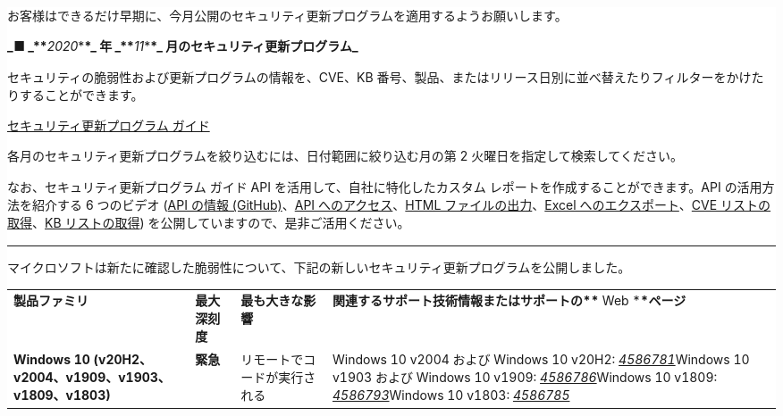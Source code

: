 お客様はできるだけ早期に、今月公開のセキュリティ更新プログラムを適用するようお願いします。

**_■ _\*\***_2020_\***\*_ 年 _\*\***_11_\***\*_ 月のセキュリティ更新プログラム_**

セキュリティの脆弱性および更新プログラムの情報を、CVE、KB 番号、製品、またはリリース日別に並べ替えたりフィルターをかけたりすることができます。

[セキュリティ更新プログラム ガイド](https://portal.msrc.microsoft.com/ja-jp/security-guidance)

各月のセキュリティ更新プログラムを絞り込むには、日付範囲に絞り込む月の第 2 火曜日を指定して検索してください。

なお、セキュリティ更新プログラム ガイド API を活用して、自社に特化したカスタム レポートを作成することができます。API の活用方法を紹介する 6 つのビデオ ([API の情報 (GitHub)](https://aka.ms/SUGAPIdemo1_J)、[API へのアクセス](https://aka.ms/SUGAPIdemo2_J)、[HTML ファイルの出力](https://aka.ms/SUGAPIdemo3_J)、[Excel へのエクスポート](https://aka.ms/SUGAPIdemo4_J)、[CVE リストの取得](https://aka.ms/SUGAPIdemo5_J)、[KB リストの取得](https://aka.ms/SUGAPIdemo6_J)) を公開していますので、是非ご活用ください。

---

マイクロソフトは新たに確認した脆弱性について、下記の新しいセキュリティ更新プログラムを公開しました。

|                                                                                                          |                |                              |                                                                                                                                                                                                                                                                                                                                                                                                                                                                                                                                                                                                                                                                                                                                                                                                                                                                                                                                                                                                                                                                                                               |
| -------------------------------------------------------------------------------------------------------- | -------------- | ---------------------------- | ------------------------------------------------------------------------------------------------------------------------------------------------------------------------------------------------------------------------------------------------------------------------------------------------------------------------------------------------------------------------------------------------------------------------------------------------------------------------------------------------------------------------------------------------------------------------------------------------------------------------------------------------------------------------------------------------------------------------------------------------------------------------------------------------------------------------------------------------------------------------------------------------------------------------------------------------------------------------------------------------------------------------------------------------------------------------------------------------------------- |
| **製品ファミリ**                                                                                         | **最大深刻度** | **最も大きな影響**           | **関連するサポート技術情報またはサポートの\*\*** Web \***\*ページ**                                                                                                                                                                                                                                                                                                                                                                                                                                                                                                                                                                                                                                                                                                                                                                                                                                                                                                                                                                                                                                           |
| **Windows 10 (v20H2、v2004、v1909、v1903、v1809、v1803)**                                                | **緊急**       | リモートでコードが実行される | Windows 10 v2004 および Windows 10 v20H2: [_4586781_](https://support.microsoft.com/ja-jp/help/4586781)Windows 10 v1903 および Windows 10 v1909: [_4586786_](https://support.microsoft.com/ja-jp/help/4586786)Windows 10 v1809: [_4586793_](https://support.microsoft.com/ja-jp/help/4586793)Windows 10 v1803: [_4586785_](https://support.microsoft.com/ja-jp/help/4586785)                                                                                                                                                                                                                                                                                                                                                                                                                                                                                                                                                                                                                                                                                                                                  |